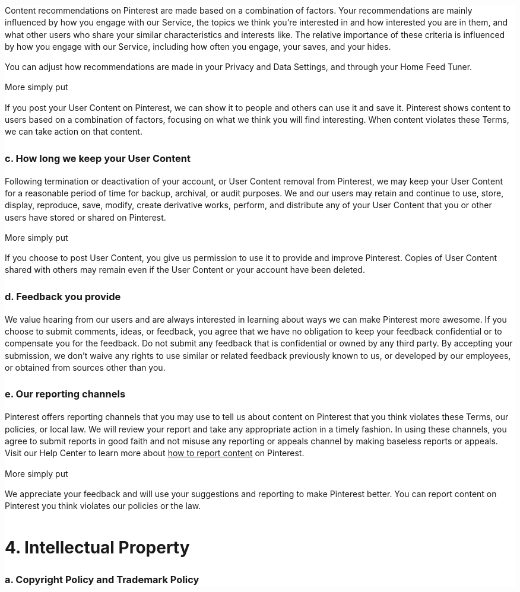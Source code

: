 Content recommendations on Pinterest are made based on a combination of factors. Your recommendations are mainly influenced by how you engage with our Service, the topics we think you’re interested in and how interested you are in them, and what other users who share your similar characteristics and interests like. The relative importance of these criteria is influenced by how you engage with our Service, including how often you engage, your saves, and your hides.

You can adjust how recommendations are made in your Privacy and Data Settings, and through your Home Feed Tuner.

More simply put

If you post your User Content on Pinterest, we can show it to people and others can use it and save it. Pinterest shows content to users based on a combination of factors, focusing on what we think you will find interesting. When content violates these Terms, we can take action on that content.

### c. How long we keep your User Content

Following termination or deactivation of your account, or User Content removal from Pinterest, we may keep your User Content for a reasonable period of time for backup, archival, or audit purposes. We and our users may retain and continue to use, store, display, reproduce, save, modify, create derivative works, perform, and distribute any of your User Content that you or other users have stored or shared on Pinterest.

More simply put

If you choose to post User Content, you give us permission to use it to provide and improve Pinterest. Copies of User Content shared with others may remain even if the User Content or your account have been deleted.

### d. Feedback you provide

We value hearing from our users and are always interested in learning about ways we can make Pinterest more awesome. If you choose to submit comments, ideas, or feedback, you agree that we have no obligation to keep your feedback confidential or to compensate you for the feedback. Do not submit any feedback that is confidential or owned by any third party. By accepting your submission, we don’t waive any rights to use similar or related feedback previously known to us, or developed by our employees, or obtained from sources other than you.

### e. Our reporting channels

Pinterest offers reporting channels that you may use to tell us about content on Pinterest that you think violates these Terms, our policies, or local law. We will review your report and take any appropriate action in a timely fashion. In using these channels, you agree to submit reports in good faith and not misuse any reporting or appeals channel by making baseless reports or appeals. Visit our Help Center to learn more about [how to report content](https://help.pinterest.com/article/report-something-on-pinterest) on Pinterest.

More simply put

We appreciate your feedback and will use your suggestions and reporting to make Pinterest better. You can report content on Pinterest you think violates our policies or the law.

4\. Intellectual Property
=========================

### a. Copyright Policy and Trademark Policy
